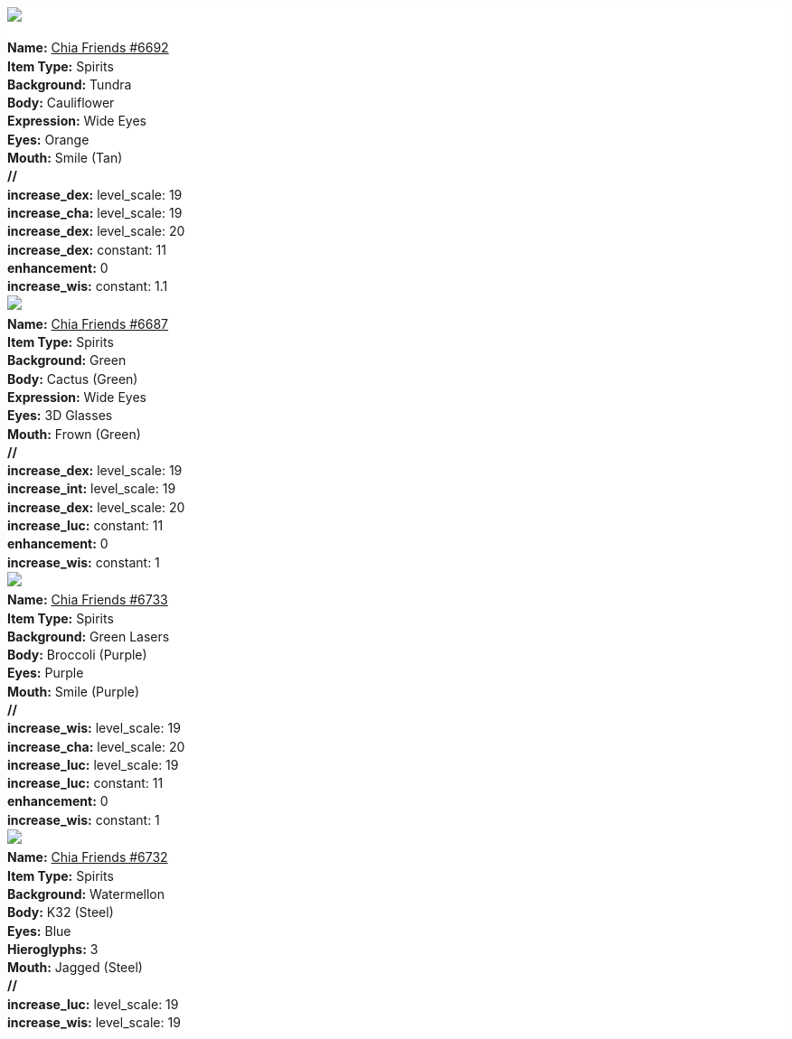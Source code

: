 <a href="https://mintgarden.io/nfts/nft1ww5u9537tgznct48pxeuj942sh59g0s8un5x2fudcw6qs9a3jukq04m4ft"><img loading="lazy" src="https://assets.mainnet.mintgarden.io/thumbnails/aff8aa782c7127306a990add092967ded1c4ae086535df54cf2b377318d5e4fe.png"></a>
<div><strong>Name:</strong> <a href="https://mintgarden.io/nfts/nft1ww5u9537tgznct48pxeuj942sh59g0s8un5x2fudcw6qs9a3jukq04m4ft">Chia Friends #6692</a></div>
<div><strong>Item Type:</strong> Spirits</div>
<div><strong>Background:</strong> Tundra</div>
<div><strong>Body:</strong> Cauliflower</div>
<div><strong>Expression:</strong> Wide Eyes</div>
<div><strong>Eyes:</strong> Orange</div>
<div><strong>Mouth:</strong> Smile (Tan)</div>
<div><strong>//</strong></div><div><strong>increase_dex:</strong> level_scale: 19</div>
<div><strong>increase_cha:</strong> level_scale: 19</div>
<div><strong>increase_dex:</strong> level_scale: 20</div>
<div><strong>increase_dex:</strong> constant: 11</div>
<div><strong>enhancement:</strong> 0</div>
<div><strong>increase_wis:</strong> constant: 1.1</div>
</div>
<div class="item_thumbnail">
<a href="https://mintgarden.io/nfts/nft1pkq2pv9ffpzj2c7p7jzelxvnxhrk8n2f49970ns2hefc5h62q8qqtu8xu5"><img loading="lazy" src="https://assets.mainnet.mintgarden.io/thumbnails/165cdf90ed330bc11285af0a1a25676506978de37654e04e32e0e4afaff7f4c5.png"></a>
<div><strong>Name:</strong> <a href="https://mintgarden.io/nfts/nft1pkq2pv9ffpzj2c7p7jzelxvnxhrk8n2f49970ns2hefc5h62q8qqtu8xu5">Chia Friends #6687</a></div>
<div><strong>Item Type:</strong> Spirits</div>
<div><strong>Background:</strong> Green</div>
<div><strong>Body:</strong> Cactus (Green)</div>
<div><strong>Expression:</strong> Wide Eyes</div>
<div><strong>Eyes:</strong> 3D Glasses</div>
<div><strong>Mouth:</strong> Frown (Green)</div>
<div><strong>//</strong></div><div><strong>increase_dex:</strong> level_scale: 19</div>
<div><strong>increase_int:</strong> level_scale: 19</div>
<div><strong>increase_dex:</strong> level_scale: 20</div>
<div><strong>increase_luc:</strong> constant: 11</div>
<div><strong>enhancement:</strong> 0</div>
<div><strong>increase_wis:</strong> constant: 1</div>
</div>
<div class="item_thumbnail">
<a href="https://mintgarden.io/nfts/nft1h7epqdkdjkqzd99ztkfq2r3zkt8q85ejpgskduee6cvf9saunjxqkmufey"><img loading="lazy" src="https://assets.mainnet.mintgarden.io/thumbnails/d5418c0af5ae5099c2c59a56210602c69df6b0e58bc8f039613a5dfb56b3c9f2.png"></a>
<div><strong>Name:</strong> <a href="https://mintgarden.io/nfts/nft1h7epqdkdjkqzd99ztkfq2r3zkt8q85ejpgskduee6cvf9saunjxqkmufey">Chia Friends #6733</a></div>
<div><strong>Item Type:</strong> Spirits</div>
<div><strong>Background:</strong> Green Lasers</div>
<div><strong>Body:</strong> Broccoli (Purple)</div>
<div><strong>Eyes:</strong> Purple</div>
<div><strong>Mouth:</strong> Smile (Purple)</div>
<div><strong>//</strong></div><div><strong>increase_wis:</strong> level_scale: 19</div>
<div><strong>increase_cha:</strong> level_scale: 20</div>
<div><strong>increase_luc:</strong> level_scale: 19</div>
<div><strong>increase_luc:</strong> constant: 11</div>
<div><strong>enhancement:</strong> 0</div>
<div><strong>increase_wis:</strong> constant: 1</div>
</div>
<div class="item_thumbnail">
<a href="https://mintgarden.io/nfts/nft13ctfy08trmzezmeayvvkxjmr046st3rnzydvls6c5p66mzueylcsgzz286"><img loading="lazy" src="https://assets.mainnet.mintgarden.io/thumbnails/66dd7444a47203e22339d51b0868e979da4a979ef6ee92438ecc71e10a7301b5.png"></a>
<div><strong>Name:</strong> <a href="https://mintgarden.io/nfts/nft13ctfy08trmzezmeayvvkxjmr046st3rnzydvls6c5p66mzueylcsgzz286">Chia Friends #6732</a></div>
<div><strong>Item Type:</strong> Spirits</div>
<div><strong>Background:</strong> Watermellon</div>
<div><strong>Body:</strong> K32 (Steel)</div>
<div><strong>Eyes:</strong> Blue</div>
<div><strong>Hieroglyphs:</strong> 3</div>
<div><strong>Mouth:</strong> Jagged (Steel)</div>
<div><strong>//</strong></div><div><strong>increase_luc:</strong> level_scale: 19</div>
<div><strong>increase_wis:</strong> level_scale: 19</div>